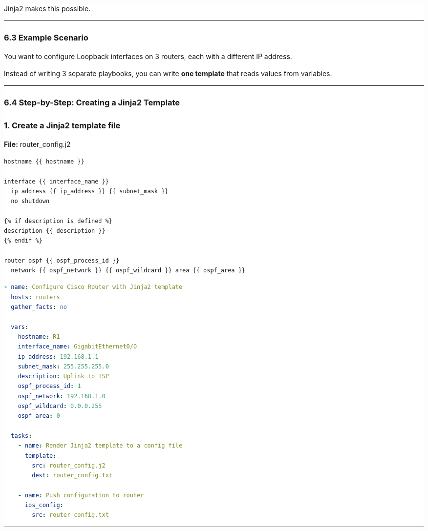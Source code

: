 Jinja2 makes this possible.

---

### **6.3 Example Scenario**

You want to configure Loopback interfaces on 3 routers, each with a different IP address.

Instead of writing 3 separate playbooks, you can write **one template** that reads values from variables.

---

### **6.4 Step-by-Step: Creating a Jinja2 Template**

### **1. Create a Jinja2 template file**

**File:** router_config.j2

```
hostname {{ hostname }}

interface {{ interface_name }}
  ip address {{ ip_address }} {{ subnet_mask }}
  no shutdown

{% if description is defined %}
description {{ description }}
{% endif %}

router ospf {{ ospf_process_id }}
  network {{ ospf_network }} {{ ospf_wildcard }} area {{ ospf_area }}
```

```yaml
- name: Configure Cisco Router with Jinja2 template
  hosts: routers
  gather_facts: no

  vars:
    hostname: R1
    interface_name: GigabitEthernet0/0
    ip_address: 192.168.1.1
    subnet_mask: 255.255.255.0
    description: Uplink to ISP
    ospf_process_id: 1
    ospf_network: 192.168.1.0
    ospf_wildcard: 0.0.0.255
    ospf_area: 0

  tasks:
    - name: Render Jinja2 template to a config file
      template:
        src: router_config.j2
        dest: router_config.txt

    - name: Push configuration to router
      ios_config:
        src: router_config.txt
```

---